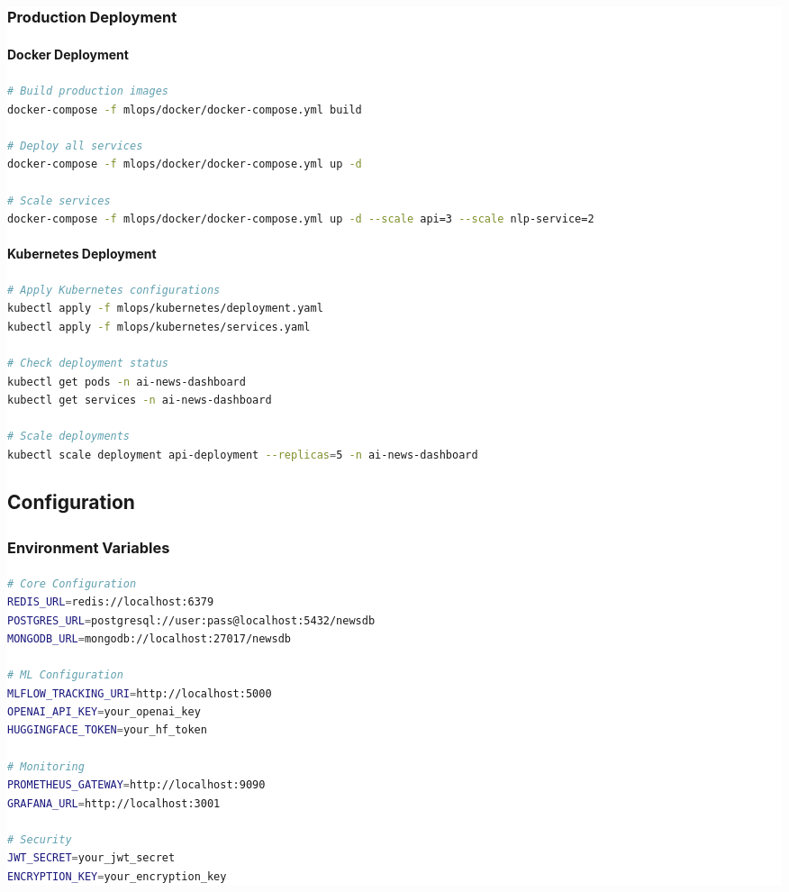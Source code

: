 ### Production Deployment

#### Docker Deployment

```bash
# Build production images
docker-compose -f mlops/docker/docker-compose.yml build

# Deploy all services
docker-compose -f mlops/docker/docker-compose.yml up -d

# Scale services
docker-compose -f mlops/docker/docker-compose.yml up -d --scale api=3 --scale nlp-service=2
```

#### Kubernetes Deployment

```bash
# Apply Kubernetes configurations
kubectl apply -f mlops/kubernetes/deployment.yaml
kubectl apply -f mlops/kubernetes/services.yaml

# Check deployment status
kubectl get pods -n ai-news-dashboard
kubectl get services -n ai-news-dashboard

# Scale deployments
kubectl scale deployment api-deployment --replicas=5 -n ai-news-dashboard
```

## Configuration

### Environment Variables

```bash
# Core Configuration
REDIS_URL=redis://localhost:6379
POSTGRES_URL=postgresql://user:pass@localhost:5432/newsdb
MONGODB_URL=mongodb://localhost:27017/newsdb

# ML Configuration
MLFLOW_TRACKING_URI=http://localhost:5000
OPENAI_API_KEY=your_openai_key
HUGGINGFACE_TOKEN=your_hf_token

# Monitoring
PROMETHEUS_GATEWAY=http://localhost:9090
GRAFANA_URL=http://localhost:3001

# Security
JWT_SECRET=your_jwt_secret
ENCRYPTION_KEY=your_encryption_key
```

